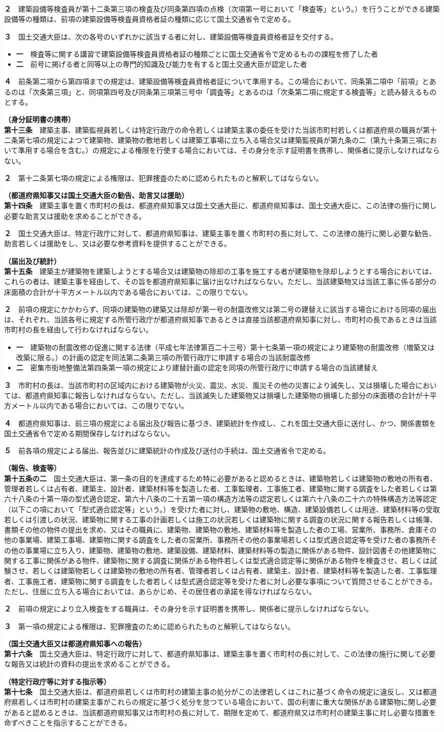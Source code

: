 **２**　建築設備等検査員が第十二条第三項の検査及び同条第四項の点検（次項第一号において「検査等」という。）を行うことができる建築設備等の種類は、前項の建築設備等検査員資格者証の種類に応じて国土交通省令で定める。  
  
**３**　国土交通大臣は、次の各号のいずれかに該当する者に対し、建築設備等検査員資格者証を交付する。  
* **一**　検査等に関する講習で建築設備等検査員資格者証の種類ごとに国土交通省令で定めるものの課程を修了した者  
* **二**　前号に掲げる者と同等以上の専門的知識及び能力を有すると国土交通大臣が認定した者  
  
**４**　前条第二項から第四項までの規定は、建築設備等検査員資格者証について準用する。この場合において、同条第二項中「前項」とあるのは「次条第三項」と、同項第四号及び同条第三項第三号中「調査等」とあるのは「次条第二項に規定する検査等」と読み替えるものとする。  
  
**（身分証明書の携帯）**  
**第十三条**　建築主事、建築監視員若しくは特定行政庁の命令若しくは建築主事の委任を受けた当該市町村若しくは都道府県の職員が第十二条第七項の規定によつて建築物、建築物の敷地若しくは建築工事場に立ち入る場合又は建築監視員が第九条の二（第九十条第三項において準用する場合を含む。）の規定による権限を行使する場合においては、その身分を示す証明書を携帯し、関係者に提示しなければならない。  
  
**２**　第十二条第七項の規定による権限は、犯罪捜査のために認められたものと解釈してはならない。  
  
**（都道府県知事又は国土交通大臣の勧告、助言又は援助）**  
**第十四条**　建築主事を置く市町村の長は、都道府県知事又は国土交通大臣に、都道府県知事は、国土交通大臣に、この法律の施行に関し必要な助言又は援助を求めることができる。  
  
**２**　国土交通大臣は、特定行政庁に対して、都道府県知事は、建築主事を置く市町村の長に対して、この法律の施行に関し必要な勧告、助言若しくは援助をし、又は必要な参考資料を提供することができる。  
  
**（届出及び統計）**  
**第十五条**　建築主が建築物を建築しようとする場合又は建築物の除却の工事を施工する者が建築物を除却しようとする場合においては、これらの者は、建築主事を経由して、その旨を都道府県知事に届け出なければならない。ただし、当該建築物又は当該工事に係る部分の床面積の合計が十平方メートル以内である場合においては、この限りでない。  
  
**２**　前項の規定にかかわらず、同項の建築物の建築又は除却が第一号の耐震改修又は第二号の建替えに該当する場合における同項の届出は、それぞれ、当該各号に規定する所管行政庁が都道府県知事であるときは直接当該都道府県知事に対し、市町村の長であるときは当該市町村の長を経由して行わなければならない。  
* **一**　建築物の耐震改修の促進に関する法律（平成七年法律第百二十三号）第十七条第一項の規定により建築物の耐震改修（増築又は改築に限る。）の計画の認定を同法第二条第三項の所管行政庁に申請する場合の当該耐震改修  
* **二**　密集市街地整備法第四条第一項の規定により建替計画の認定を同項の所管行政庁に申請する場合の当該建替え  
  
**３**　市町村の長は、当該市町村の区域内における建築物が火災、震災、水災、風災その他の災害により滅失し、又は損壊した場合においては、都道府県知事に報告しなければならない。ただし、当該滅失した建築物又は損壊した建築物の損壊した部分の床面積の合計が十平方メートル以内である場合においては、この限りでない。  
  
**４**　都道府県知事は、前三項の規定による届出及び報告に基づき、建築統計を作成し、これを国土交通大臣に送付し、かつ、関係書類を国土交通省令で定める期間保存しなければならない。  
  
**５**　前各項の規定による届出、報告並びに建築統計の作成及び送付の手続は、国土交通省令で定める。  
  
**（報告、検査等）**  
**第十五条の二**　国土交通大臣は、第一条の目的を達成するため特に必要があると認めるときは、建築物若しくは建築物の敷地の所有者、管理者若しくは占有者、建築主、設計者、建築材料等を製造した者、工事監理者、工事施工者、建築物に関する調査をした者若しくは第六十八条の十第一項の型式適合認定、第六十八条の二十五第一項の構造方法等の認定若しくは第六十八条の二十六の特殊構造方法等認定（以下この項において「型式適合認定等」という。）を受けた者に対し、建築物の敷地、構造、建築設備若しくは用途、建築材料等の受取若しくは引渡しの状況、建築物に関する工事の計画若しくは施工の状況若しくは建築物に関する調査の状況に関する報告若しくは帳簿、書類その他の物件の提出を求め、又はその職員に、建築物、建築物の敷地、建築材料等を製造した者の工場、営業所、事務所、倉庫その他の事業場、建築工事場、建築物に関する調査をした者の営業所、事務所その他の事業場若しくは型式適合認定等を受けた者の事務所その他の事業場に立ち入り、建築物、建築物の敷地、建築設備、建築材料、建築材料等の製造に関係がある物件、設計図書その他建築物に関する工事に関係がある物件、建築物に関する調査に関係がある物件若しくは型式適合認定等に関係がある物件を検査させ、若しくは試験させ、若しくは建築物若しくは建築物の敷地の所有者、管理者若しくは占有者、建築主、設計者、建築材料等を製造した者、工事監理者、工事施工者、建築物に関する調査をした者若しくは型式適合認定等を受けた者に対し必要な事項について質問させることができる。ただし、住居に立ち入る場合においては、あらかじめ、その居住者の承諾を得なければならない。  
  
**２**　前項の規定により立入検査をする職員は、その身分を示す証明書を携帯し、関係者に提示しなければならない。  
  
**３**　第一項の規定による権限は、犯罪捜査のために認められたものと解釈してはならない。  
  
**（国土交通大臣又は都道府県知事への報告）**  
**第十六条**　国土交通大臣は、特定行政庁に対して、都道府県知事は、建築主事を置く市町村の長に対して、この法律の施行に関して必要な報告又は統計の資料の提出を求めることができる。  
  
**（特定行政庁等に対する指示等）**  
**第十七条**　国土交通大臣は、都道府県若しくは市町村の建築主事の処分がこの法律若しくはこれに基づく命令の規定に違反し、又は都道府県若しくは市町村の建築主事がこれらの規定に基づく処分を怠つている場合において、国の利害に重大な関係がある建築物に関し必要があると認めるときは、当該都道府県知事又は市町村の長に対して、期限を定めて、都道府県又は市町村の建築主事に対し必要な措置を命ずべきことを指示することができる。  
  